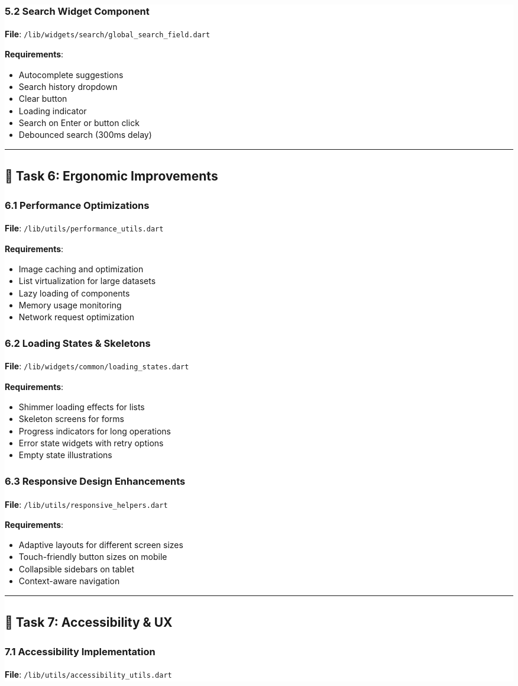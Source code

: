 ### 5.2 Search Widget Component
**File**: `/lib/widgets/search/global_search_field.dart`

**Requirements**:
- Autocomplete suggestions
- Search history dropdown
- Clear button
- Loading indicator
- Search on Enter or button click
- Debounced search (300ms delay)

---

## 🎯 Task 6: Ergonomic Improvements

### 6.1 Performance Optimizations
**File**: `/lib/utils/performance_utils.dart`

**Requirements**:
- Image caching and optimization
- List virtualization for large datasets
- Lazy loading of components
- Memory usage monitoring
- Network request optimization

### 6.2 Loading States & Skeletons
**File**: `/lib/widgets/common/loading_states.dart`

**Requirements**:
- Shimmer loading effects for lists
- Skeleton screens for forms
- Progress indicators for long operations
- Error state widgets with retry options
- Empty state illustrations

### 6.3 Responsive Design Enhancements
**File**: `/lib/utils/responsive_helpers.dart`

**Requirements**:
- Adaptive layouts for different screen sizes
- Touch-friendly button sizes on mobile
- Collapsible sidebars on tablet
- Context-aware navigation

---

## 🎯 Task 7: Accessibility & UX

### 7.1 Accessibility Implementation
**File**: `/lib/utils/accessibility_utils.dart`
